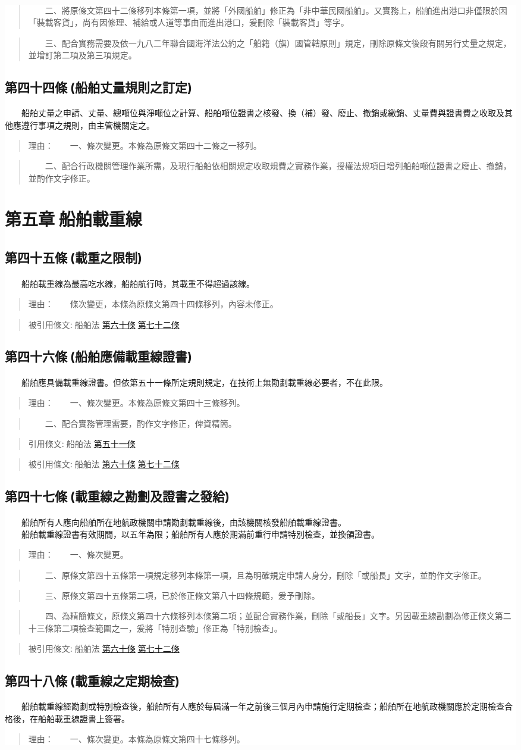 > 　　二、將原條文第四十二條移列本條第一項，並將「外國船舶」修正為「非中華民國船舶」。又實務上，船舶進出港口非僅限於因「裝載客貨」，尚有因修理、補給或人道等事由而進出港口，爰刪除「裝載客貨」等字。

> 　　三、配合實務需要及依一九八二年聯合國海洋法公約之「船籍（旗）國管轄原則」規定，刪除原條文後段有關另行丈量之規定，並增訂第二項及第三項規定。



第四十四條 (船舶丈量規則之訂定)
-------------------------------
　　船舶丈量之申請、丈量、總噸位與淨噸位之計算、船舶噸位證書之核發、換（補）發、廢止、撤銷或繳銷、丈量費與證書費之收取及其他應遵行事項之規則，由主管機關定之。  
> 理由：　　一、條次變更。本條為原條文第四十二條之一移列。

> 　　二、配合行政機關管理作業所需，及現行船舶依相關規定收取規費之實務作業，授權法規項目增列船舶噸位證書之廢止、撤銷，並酌作文字修正。



第五章 船舶載重線
=================
第四十五條 (載重之限制)
-----------------------
　　船舶載重線為最高吃水線，船舶航行時，其載重不得超過該線。  
> 理由：　　條次變更，本條為原條文第四十四條移列，內容未修正。

> 被引用條文: 船舶法 [第六十條](../../交通建設/海運/船舶法.md#第六十條-遊艇勘劃載重線之原則) [第七十二條](../../交通建設/海運/船舶法.md#第七十二條-遊艇之適用條文)



第四十六條 (船舶應備載重線證書)
-------------------------------
　　船舶應具備載重線證書。但依第五十一條所定規則規定，在技術上無勘劃載重線必要者，不在此限。  
> 理由：　　一、條次變更。本條為原條文第四十三條移列。

> 　　二、配合實務管理需要，酌作文字修正，俾資精簡。

> 引用條文: 船舶法 [第五十一條](../../交通建設/海運/船舶法.md#第五十一條-船舶載重線勘劃規則之訂定)

> 被引用條文: 船舶法 [第六十條](../../交通建設/海運/船舶法.md#第六十條-遊艇勘劃載重線之原則) [第七十二條](../../交通建設/海運/船舶法.md#第七十二條-遊艇之適用條文)



第四十七條 (載重線之勘劃及證書之發給)
-------------------------------------
　　船舶所有人應向船舶所在地航政機關申請勘劃載重線後，由該機關核發船舶載重線證書。  
　　船舶載重線證書有效期間，以五年為限；船舶所有人應於期滿前重行申請特別檢查，並換領證書。  
> 理由：　　一、條次變更。

> 　　二、原條文第四十五條第一項規定移列本條第一項，且為明確規定申請人身分，刪除「或船長」文字，並酌作文字修正。

> 　　三、原條文第四十五條第二項，已於修正條文第八十四條規範，爰予刪除。

> 　　四、為精簡條文，原條文第四十六條移列本條第二項；並配合實務作業，刪除「或船長」文字。另因載重線勘劃為修正條文第二十三條第二項檢查範圍之一，爰將「特別查驗」修正為「特別檢查」。

> 被引用條文: 船舶法 [第六十條](../../交通建設/海運/船舶法.md#第六十條-遊艇勘劃載重線之原則) [第七十二條](../../交通建設/海運/船舶法.md#第七十二條-遊艇之適用條文)



第四十八條 (載重線之定期檢查)
-----------------------------
　　船舶載重線經勘劃或特別檢查後，船舶所有人應於每屆滿一年之前後三個月內申請施行定期檢查；船舶所在地航政機關應於定期檢查合格後，在船舶載重線證書上簽署。  
> 理由：　　一、條次變更。本條為原條文第四十七條移列。
